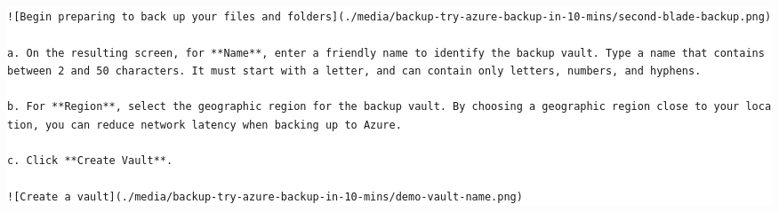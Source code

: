     ![Begin preparing to back up your files and folders](./media/backup-try-azure-backup-in-10-mins/second-blade-backup.png)

    a. On the resulting screen, for **Name**, enter a friendly name to identify the backup vault. Type a name that contains between 2 and 50 characters. It must start with a letter, and can contain only letters, numbers, and hyphens.

    b. For **Region**, select the geographic region for the backup vault. By choosing a geographic region close to your location, you can reduce network latency when backing up to Azure.

    c. Click **Create Vault**.

    ![Create a vault](./media/backup-try-azure-backup-in-10-mins/demo-vault-name.png)
